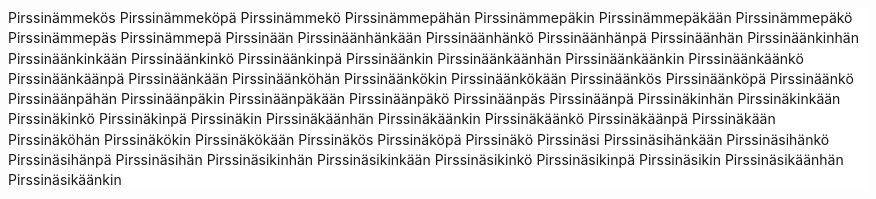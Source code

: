 Pirssinämmekös
Pirssinämmeköpä
Pirssinämmekö
Pirssinämmepähän
Pirssinämmepäkin
Pirssinämmepäkään
Pirssinämmepäkö
Pirssinämmepäs
Pirssinämmepä
Pirssinään
Pirssinäänhänkään
Pirssinäänhänkö
Pirssinäänhänpä
Pirssinäänhän
Pirssinäänkinhän
Pirssinäänkinkään
Pirssinäänkinkö
Pirssinäänkinpä
Pirssinäänkin
Pirssinäänkäänhän
Pirssinäänkäänkin
Pirssinäänkäänkö
Pirssinäänkäänpä
Pirssinäänkään
Pirssinäänköhän
Pirssinäänkökin
Pirssinäänkökään
Pirssinäänkös
Pirssinäänköpä
Pirssinäänkö
Pirssinäänpähän
Pirssinäänpäkin
Pirssinäänpäkään
Pirssinäänpäkö
Pirssinäänpäs
Pirssinäänpä
Pirssinäkinhän
Pirssinäkinkään
Pirssinäkinkö
Pirssinäkinpä
Pirssinäkin
Pirssinäkäänhän
Pirssinäkäänkin
Pirssinäkäänkö
Pirssinäkäänpä
Pirssinäkään
Pirssinäköhän
Pirssinäkökin
Pirssinäkökään
Pirssinäkös
Pirssinäköpä
Pirssinäkö
Pirssinäsi
Pirssinäsihänkään
Pirssinäsihänkö
Pirssinäsihänpä
Pirssinäsihän
Pirssinäsikinhän
Pirssinäsikinkään
Pirssinäsikinkö
Pirssinäsikinpä
Pirssinäsikin
Pirssinäsikäänhän
Pirssinäsikäänkin